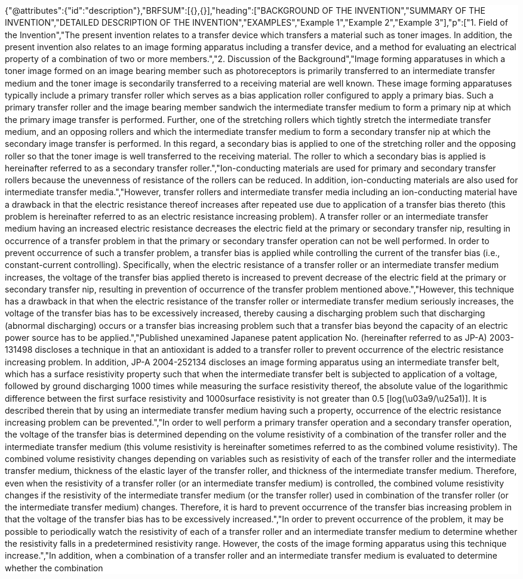 {"@attributes":{"id":"description"},"BRFSUM":[{},{}],"heading":["BACKGROUND OF THE INVENTION","SUMMARY OF THE INVENTION","DETAILED DESCRIPTION OF THE INVENTION","EXAMPLES","Example 1","Example 2","Example 3"],"p":["1. Field of the Invention","The present invention relates to a transfer device which transfers a material  such as toner images. In addition, the present invention also relates to an image forming apparatus including a transfer device, and a method for evaluating an electrical property of a combination of two or more members.","2. Discussion of the Background","Image forming apparatuses in which a toner image formed on an image bearing member such as photoreceptors is primarily transferred to an intermediate transfer medium and the toner image is secondarily transferred to a receiving material are well known. These image forming apparatuses typically include a primary transfer roller which serves as a bias application roller configured to apply a primary bias. Such a primary transfer roller and the image bearing member sandwich the intermediate transfer medium to form a primary nip at which the primary image transfer is performed. Further, one of the stretching rollers which tightly stretch the intermediate transfer medium, and an opposing rollers and which the intermediate transfer medium to form a secondary transfer nip at which the secondary image transfer is performed. In this regard, a secondary bias is applied to one of the stretching roller and the opposing roller so that the toner image is well transferred to the receiving material. The roller to which a secondary bias is applied is hereinafter referred to as a secondary transfer roller.","Ion-conducting materials are used for primary and secondary transfer rollers because the unevenness of resistance of the rollers can be reduced. In addition, ion-conducting materials are also used for intermediate transfer media.","However, transfer rollers and intermediate transfer media including an ion-conducting material have a drawback in that the electric resistance thereof increases after repeated use due to application of a transfer bias thereto (this problem is hereinafter referred to as an electric resistance increasing problem). A transfer roller or an intermediate transfer medium having an increased electric resistance decreases the electric field at the primary or secondary transfer nip, resulting in occurrence of a transfer problem in that the primary or secondary transfer operation can not be well performed. In order to prevent occurrence of such a transfer problem, a transfer bias is applied while controlling the current of the transfer bias (i.e., constant-current controlling). Specifically, when the electric resistance of a transfer roller or an intermediate transfer medium increases, the voltage of the transfer bias applied thereto is increased to prevent decrease of the electric field at the primary or secondary transfer nip, resulting in prevention of occurrence of the transfer problem mentioned above.","However, this technique has a drawback in that when the electric resistance of the transfer roller or intermediate transfer medium seriously increases, the voltage of the transfer bias has to be excessively increased, thereby causing a discharging problem such that discharging (abnormal discharging) occurs or a transfer bias increasing problem such that a transfer bias beyond the capacity of an electric power source has to be applied.","Published unexamined Japanese patent application No. (hereinafter referred to as JP-A) 2003-131498 discloses a technique in that an antioxidant is added to a transfer roller to prevent occurrence of the electric resistance increasing problem. In addition, JP-A 2004-252134 discloses an image forming apparatus using an intermediate transfer belt, which has a surface resistivity property such that when the intermediate transfer belt is subjected to application of a voltage, followed by ground discharging 1000 times while measuring the surface resistivity thereof, the absolute value of the logarithmic difference between the first surface resistivity and 1000surface resistivity is not greater than 0.5 [log(\u03a9\/\u25a1)]. It is described therein that by using an intermediate transfer medium having such a property, occurrence of the electric resistance increasing problem can be prevented.","In order to well perform a primary transfer operation and a secondary transfer operation, the voltage of the transfer bias is determined depending on the volume resistivity of a combination of the transfer roller and the intermediate transfer medium (this volume resistivity is hereinafter sometimes referred to as the combined volume resistivity). The combined volume resistivity changes depending on variables such as resistivity of each of the transfer roller and the intermediate transfer medium, thickness of the elastic layer of the transfer roller, and thickness of the intermediate transfer medium. Therefore, even when the resistivity of a transfer roller (or an intermediate transfer medium) is controlled, the combined volume resistivity changes if the resistivity of the intermediate transfer medium (or the transfer roller) used in combination of the transfer roller (or the intermediate transfer medium) changes. Therefore, it is hard to prevent occurrence of the transfer bias increasing problem in that the voltage of the transfer bias has to be excessively increased.","In order to prevent occurrence of the problem, it may be possible to periodically watch the resistivity of each of a transfer roller and an intermediate transfer medium to determine whether the resistivity falls in a predetermined resistivity range. However, the costs of the image forming apparatus using this technique increase.","In addition, when a combination of a transfer roller and an intermediate transfer medium is evaluated to determine whether the combination